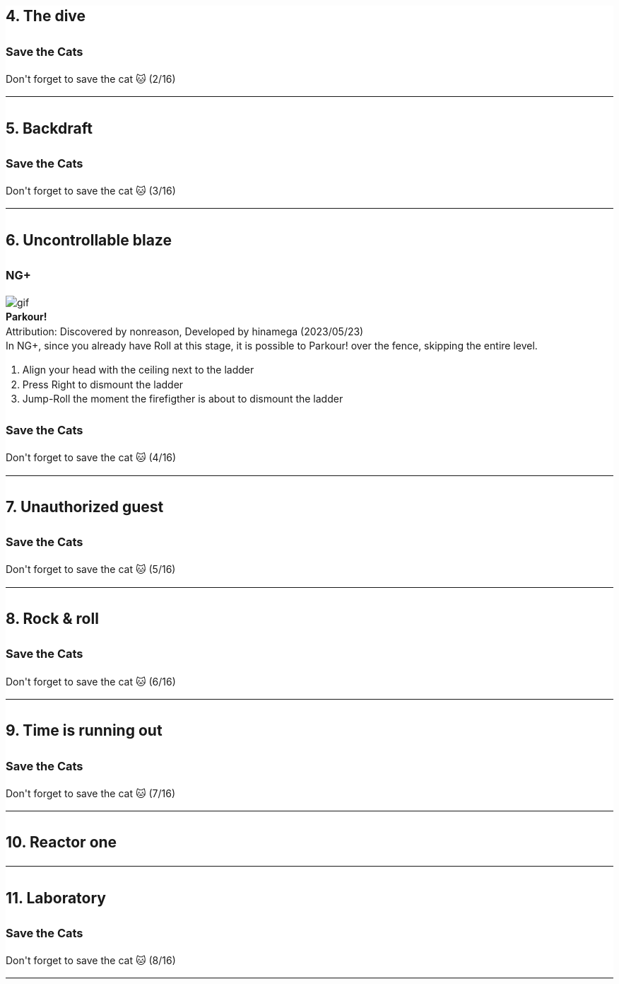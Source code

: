 ## 4. The dive
### Save the Cats
Don't forget to save the cat 🐱 (2/16)

---
## 5. Backdraft
### Save the Cats
Don't forget to save the cat 🐱 (3/16)

---
## 6. Uncontrollable blaze

### NG+

![gif](/img/lvl6-parkour.webp)  
**Parkour!**  
Attribution: Discovered by nonreason, Developed by hinamega (2023/05/23)  
In NG+, since you already have Roll at this stage, it is possible to Parkour! over the fence, skipping the entire level.  
1. Align your head with the ceiling next to the ladder
2. Press Right to dismount the ladder
3. Jump-Roll the moment the firefigther is about to dismount the ladder

### Save the Cats
Don't forget to save the cat 🐱 (4/16)

---
## 7. Unauthorized guest
### Save the Cats
Don't forget to save the cat 🐱 (5/16)

---
## 8. Rock & roll
### Save the Cats
Don't forget to save the cat 🐱 (6/16)

---
## 9. Time is running out
### Save the Cats
Don't forget to save the cat 🐱 (7/16)

---
## 10. Reactor one
---
## 11. Laboratory
### Save the Cats
Don't forget to save the cat 🐱 (8/16)

---
